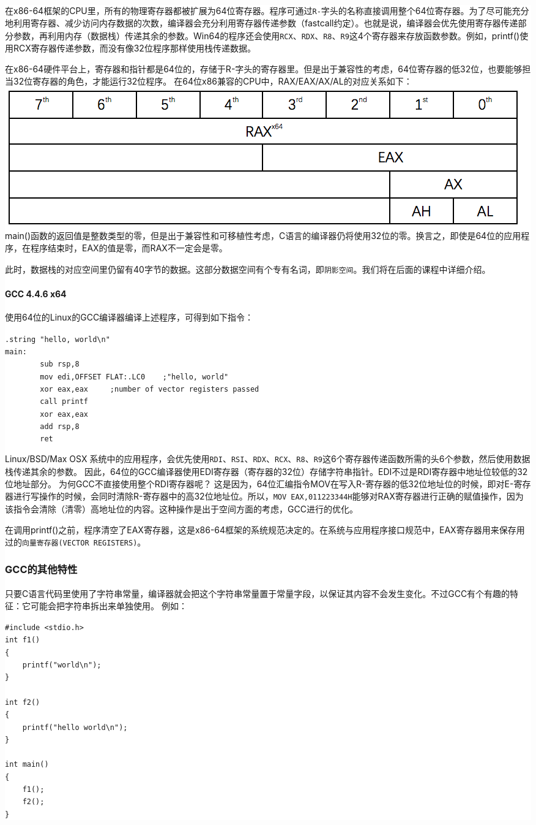 在x86-64框架的CPU里，所有的物理寄存器都被扩展为64位寄存器。程序可通过`R-`字头的名称直接调用整个64位寄存器。为了尽可能充分地利用寄存器、减少访问内存数据的次数，编译器会充分利用寄存器传递参数（fastcall约定）。也就是说，编译器会优先使用寄存器传递部分参数，再利用内存（数据栈）传递其余的参数。Win64的程序还会使用`RCX`、`RDX`、`R8`、`R9`这4个寄存器来存放函数参数。例如，printf()使用RCX寄存器传递参数，而没有像32位程序那样使用栈传递数据。

在x86-64硬件平台上，寄存器和指针都是64位的，存储于R-字头的寄存器里。但是出于兼容性的考虑，64位寄存器的低32位，也要能够担当32位寄存器的角色，才能运行32位程序。
在64位x86兼容的CPU中，RAX/EAX/AX/AL的对应关系如下：
![6th_1.png](../src/6th_1.png)
main()函数的返回值是整数类型的零，但是出于兼容性和可移植性考虑，C语言的编译器仍将使用32位的零。换言之，即使是64位的应用程序，在程序结束时，EAX的值是零，而RAX不一定会是零。

此时，数据栈的对应空间里仍留有40字节的数据。这部分数据空间有个专有名词，即`阴影空间`。我们将在后面的课程中详细介绍。

#### GCC 4.4.6 x64
使用64位的Linux的GCC编译器编译上述程序，可得到如下指令：
```
.string "hello, world\n"
main:
		sub rsp,8
		mov edi,OFFSET FLAT:.LC0	;"hello, world"
		xor eax,eax		;number of vector registers passed
		call printf
		xor eax,eax
		add rsp,8
		ret
```
Linux/BSD/Max OSX 系统中的应用程序，会优先使用`RDI`、`RSI`、`RDX`、`RCX`、`R8`、`R9`这6个寄存器传递函数所需的头6个参数，然后使用数据栈传递其余的参数。
因此，64位的GCC编译器使用EDI寄存器（寄存器的32位）存储字符串指针。EDI不过是RDI寄存器中地址位较低的32位地址部分。
为何GCC不直接使用整个RDI寄存器呢？
这是因为，64位汇编指令MOV在写入R-寄存器的低32位地址位的时候，即对E-寄存器进行写操作的时候，会同时清除R-寄存器中的高32位地址位。所以，`MOV EAX,011223344H`能够对RAX寄存器进行正确的赋值操作，因为该指令会清除（清零）高地址位的内容。这种操作是出于空间方面的考虑，GCC进行的优化。

在调用printf()之前，程序清空了EAX寄存器，这是x86-64框架的系统规范决定的。在系统与应用程序接口规范中，EAX寄存器用来保存用过的`向量寄存器(VECTOR REGISTERS)`。

### GCC的其他特性
只要C语言代码里使用了字符串常量，编译器就会把这个字符串常量置于常量字段，以保证其内容不会发生变化。不过GCC有个有趣的特征：它可能会把字符串拆出来单独使用。
例如：
```
#include <stdio.h>
int f1()
{
	printf("world\n");
}

int f2()
{
	printf("hello world\n");
}

int main()
{
	f1();
	f2();
}
```